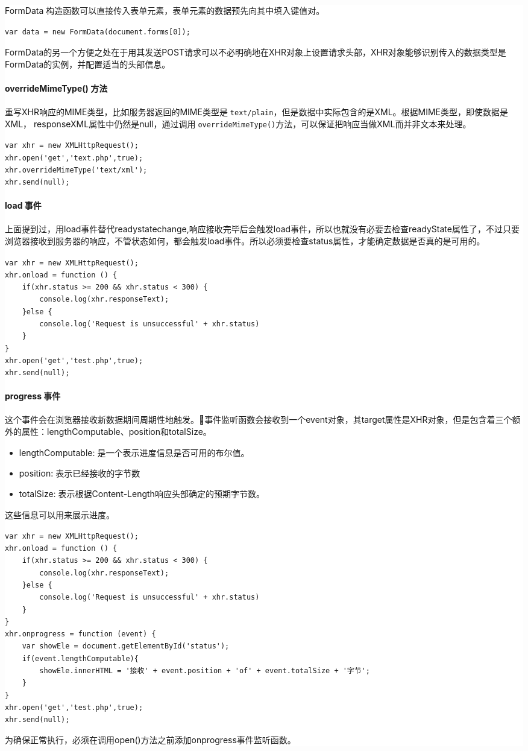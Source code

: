 FormData 构造函数可以直接传入表单元素，表单元素的数据预先向其中填入键值对。
```
var data = new FormData(document.forms[0]);
```

FormData的另一个方便之处在于用其发送POST请求可以不必明确地在XHR对象上设置请求头部，XHR对象能够识别传入的数据类型是FormData的实例，并配置适当的头部信息。

#### overrideMimeType() 方法

重写XHR响应的MIME类型，比如服务器返回的MIME类型是 `text/plain`，但是数据中实际包含的是XML。根据MIME类型，即使数据是XML， responseXML属性中仍然是null，通过调用 `overrideMimeType()`方法，可以保证把响应当做XML而并非文本来处理。
```
var xhr = new XMLHttpRequest();
xhr.open('get','text.php',true);
xhr.overrideMimeType('text/xml');
xhr.send(null);
```

#### load 事件

上面提到过，用load事件替代readystatechange,响应接收完毕后会触发load事件，所以也就没有必要去检查readyState属性了，不过只要浏览器接收到服务器的响应，不管状态如何，都会触发load事件。所以必须要检查status属性，才能确定数据是否真的是可用的。
```
var xhr = new XMLHttpRequest();
xhr.onload = function () {
    if(xhr.status >= 200 && xhr.status < 300) {
        console.log(xhr.responseText);
    }else {
        console.log('Request is unsuccessful' + xhr.status)
    }
}
xhr.open('get','test.php',true);
xhr.send(null);
```

#### progress 事件

这个事件会在浏览器接收新数据期间周期性地触发。事件监听函数会接收到一个event对象，其target属性是XHR对象，但是包含着三个额外的属性：lengthComputable、position和totalSize。

* lengthComputable: 是一个表示进度信息是否可用的布尔值。

* position: 表示已经接收的字节数

* totalSize: 表示根据Content-Length响应头部确定的预期字节数。

这些信息可以用来展示进度。
```
var xhr = new XMLHttpRequest();
xhr.onload = function () {
    if(xhr.status >= 200 && xhr.status < 300) {
        console.log(xhr.responseText);
    }else {
        console.log('Request is unsuccessful' + xhr.status)
    }
}
xhr.onprogress = function (event) {
    var showEle = document.getElementById('status');
    if(event.lengthComputable){
        showEle.innerHTML = '接收' + event.position + 'of' + event.totalSize + '字节';
    }
}
xhr.open('get','test.php',true);
xhr.send(null);
```
为确保正常执行，必须在调用open()方法之前添加onprogress事件监听函数。
